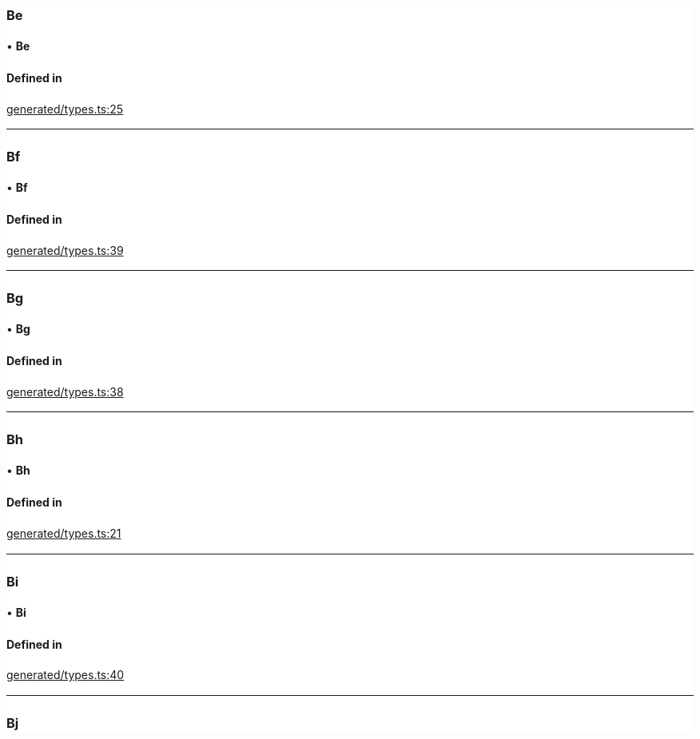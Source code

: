 ### Be

• **Be**

#### Defined in

[generated/types.ts:25](https://github.com/PolymathNetwork/polymesh-sdk/blob/c6fe1be3/src/generated/types.ts#L25)

___

### Bf

• **Bf**

#### Defined in

[generated/types.ts:39](https://github.com/PolymathNetwork/polymesh-sdk/blob/c6fe1be3/src/generated/types.ts#L39)

___

### Bg

• **Bg**

#### Defined in

[generated/types.ts:38](https://github.com/PolymathNetwork/polymesh-sdk/blob/c6fe1be3/src/generated/types.ts#L38)

___

### Bh

• **Bh**

#### Defined in

[generated/types.ts:21](https://github.com/PolymathNetwork/polymesh-sdk/blob/c6fe1be3/src/generated/types.ts#L21)

___

### Bi

• **Bi**

#### Defined in

[generated/types.ts:40](https://github.com/PolymathNetwork/polymesh-sdk/blob/c6fe1be3/src/generated/types.ts#L40)

___

### Bj

